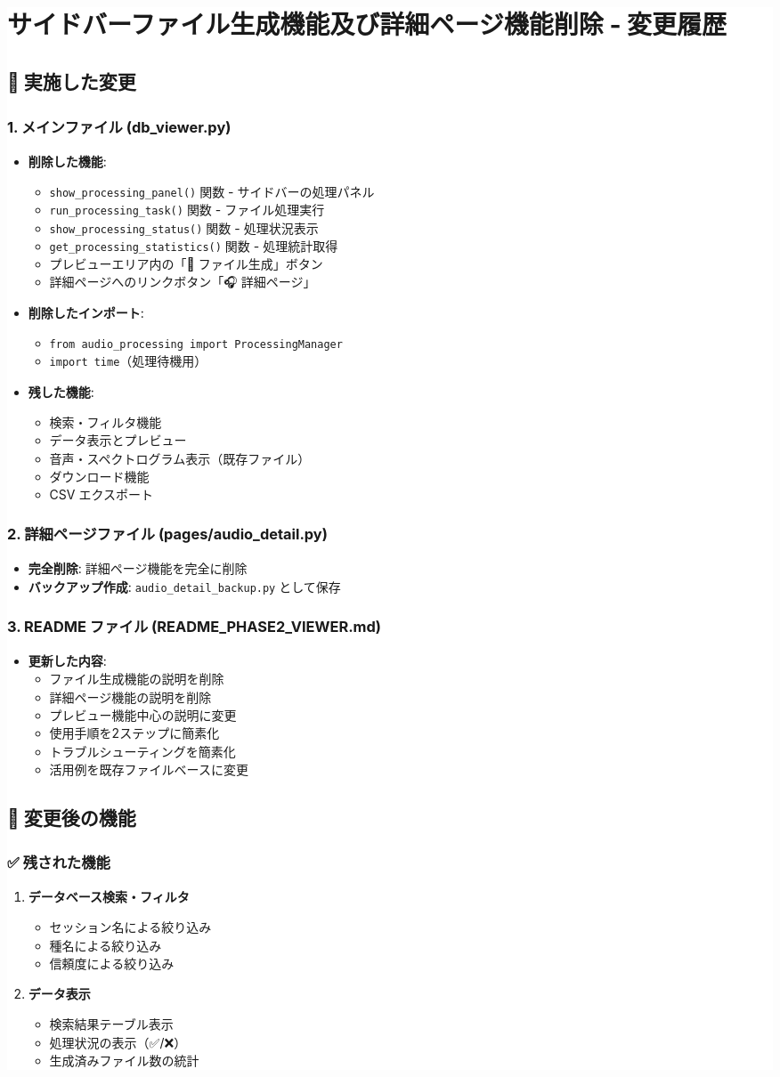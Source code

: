 # サイドバーファイル生成機能及び詳細ページ機能削除 - 変更履歴

## 🔄 実施した変更

### 1. メインファイル (db_viewer.py)
- **削除した機能**:
  - `show_processing_panel()` 関数 - サイドバーの処理パネル
  - `run_processing_task()` 関数 - ファイル処理実行
  - `show_processing_status()` 関数 - 処理状況表示
  - `get_processing_statistics()` 関数 - 処理統計取得
  - プレビューエリア内の「🔧 ファイル生成」ボタン
  - 詳細ページへのリンクボタン「🎧 詳細ページ」

- **削除したインポート**:
  - `from audio_processing import ProcessingManager`
  - `import time`（処理待機用）

- **残した機能**:
  - 検索・フィルタ機能
  - データ表示とプレビュー
  - 音声・スペクトログラム表示（既存ファイル）
  - ダウンロード機能
  - CSV エクスポート

### 2. 詳細ページファイル (pages/audio_detail.py)
- **完全削除**: 詳細ページ機能を完全に削除
- **バックアップ作成**: `audio_detail_backup.py` として保存

### 3. README ファイル (README_PHASE2_VIEWER.md)
- **更新した内容**:
  - ファイル生成機能の説明を削除
  - 詳細ページ機能の説明を削除
  - プレビュー機能中心の説明に変更
  - 使用手順を2ステップに簡素化
  - トラブルシューティングを簡素化
  - 活用例を既存ファイルベースに変更

## 🎯 変更後の機能

### ✅ 残された機能
1. **データベース検索・フィルタ**
   - セッション名による絞り込み
   - 種名による絞り込み
   - 信頼度による絞り込み

2. **データ表示**
   - 検索結果テーブル表示
   - 処理状況の表示（✅/❌）
   - 生成済みファイル数の統計
